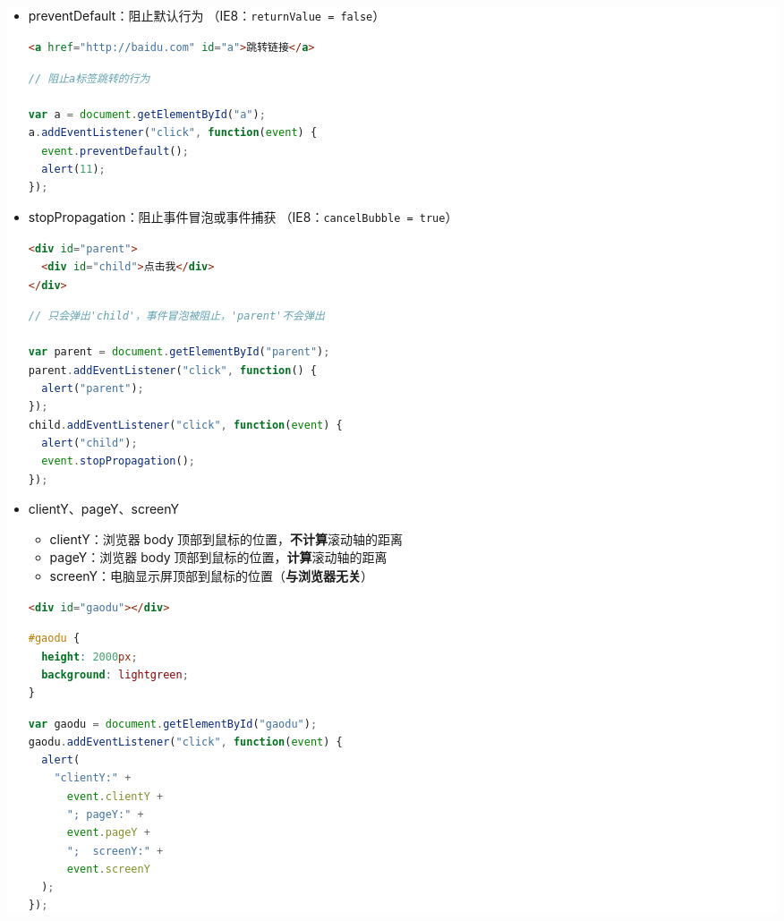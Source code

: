 - preventDefault：阻止默认行为
  （IE8：`returnValue = false`）

  ```html
  <a href="http://baidu.com" id="a">跳转链接</a>
  ```

  ```js
  // 阻止a标签跳转的行为

  var a = document.getElementById("a");
  a.addEventListener("click", function(event) {
    event.preventDefault();
    alert(11);
  });
  ```

- stopPropagation：阻止事件冒泡或事件捕获
  （IE8：`cancelBubble = true`）

  ```html
  <div id="parent">
    <div id="child">点击我</div>
  </div>
  ```

  ```js
  // 只会弹出'child'，事件冒泡被阻止，'parent'不会弹出

  var parent = document.getElementById("parent");
  parent.addEventListener("click", function() {
    alert("parent");
  });
  child.addEventListener("click", function(event) {
    alert("child");
    event.stopPropagation();
  });
  ```

- clientY、pageY、screenY

  - clientY：浏览器 body 顶部到鼠标的位置，**不计算**滚动轴的距离
  - pageY：浏览器 body 顶部到鼠标的位置，**计算**滚动轴的距离
  - screenY：电脑显示屏顶部到鼠标的位置（**与浏览器无关**）

  ```html
  <div id="gaodu"></div>
  ```

  ```css
  #gaodu {
    height: 2000px;
    background: lightgreen;
  }
  ```

  ```js
  var gaodu = document.getElementById("gaodu");
  gaodu.addEventListener("click", function(event) {
    alert(
      "clientY:" +
        event.clientY +
        "; pageY:" +
        event.pageY +
        ";  screenY:" +
        event.screenY
    );
  });
  ```
